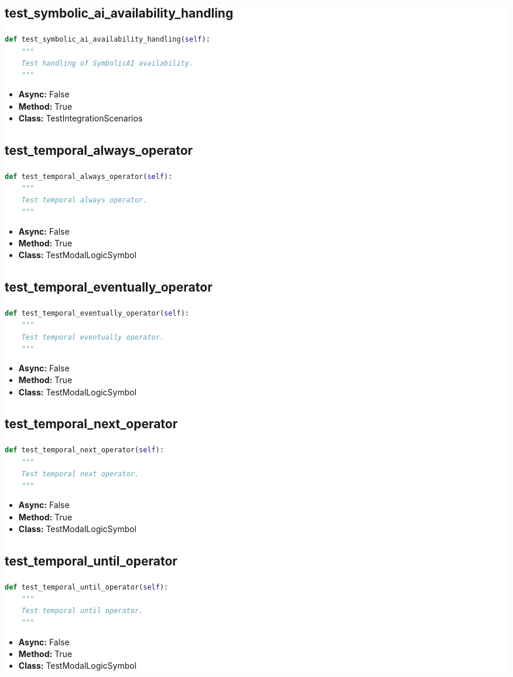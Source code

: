 ## test_symbolic_ai_availability_handling

```python
def test_symbolic_ai_availability_handling(self):
    """
    Test handling of SymbolicAI availability.
    """
```
* **Async:** False
* **Method:** True
* **Class:** TestIntegrationScenarios

## test_temporal_always_operator

```python
def test_temporal_always_operator(self):
    """
    Test temporal always operator.
    """
```
* **Async:** False
* **Method:** True
* **Class:** TestModalLogicSymbol

## test_temporal_eventually_operator

```python
def test_temporal_eventually_operator(self):
    """
    Test temporal eventually operator.
    """
```
* **Async:** False
* **Method:** True
* **Class:** TestModalLogicSymbol

## test_temporal_next_operator

```python
def test_temporal_next_operator(self):
    """
    Test temporal next operator.
    """
```
* **Async:** False
* **Method:** True
* **Class:** TestModalLogicSymbol

## test_temporal_until_operator

```python
def test_temporal_until_operator(self):
    """
    Test temporal until operator.
    """
```
* **Async:** False
* **Method:** True
* **Class:** TestModalLogicSymbol

